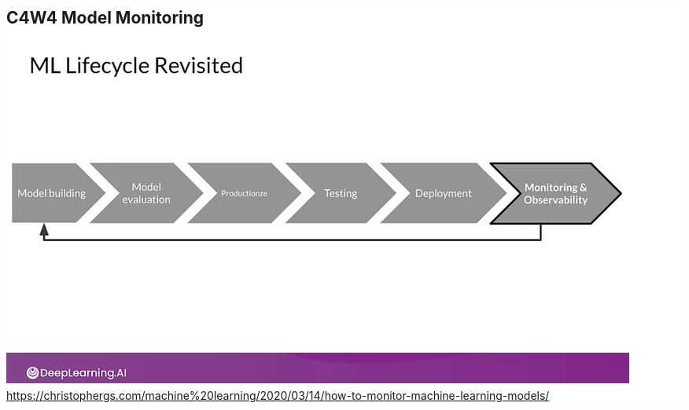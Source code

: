 ## C4W4 Model Monitoring

![alt text](./images/2404_ml_ops_specialization/image-165.png)
<https://christophergs.com/machine%20learning/2020/03/14/how-to-monitor-machine-learning-models/>
